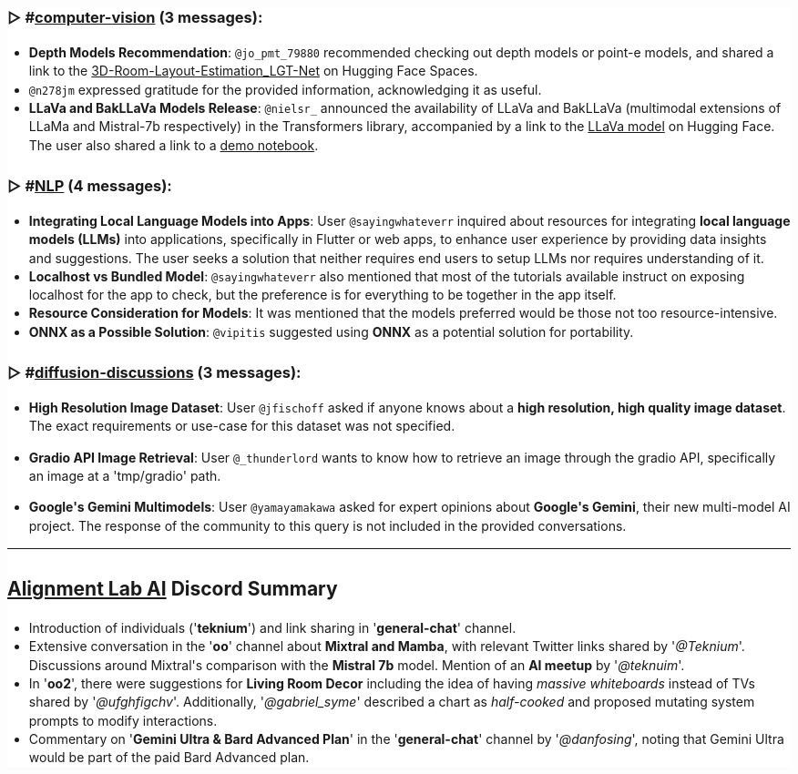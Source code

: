 
### ▷ #[computer-vision](https://discord.com/channels/879548962464493619/922424143113232404/) (3 messages): 
        
- **Depth Models Recommendation**: `@jo_pmt_79880` recommended checking out depth models or point-e models, and shared a link to the [3D-Room-Layout-Estimation_LGT-Net](https://huggingface.co/spaces/zhigangjiang/3D-Room-Layout-Estimation_LGT-Net) on Hugging Face Spaces.
- `@n278jm` expressed gratitude for the provided information, acknowledging it as useful.
- **LLaVa and BakLLaVa Models Release**: `@nielsr_` announced the availability of LLaVa and BakLLaVa (multimodal extensions of LLaMa and Mistral-7b respectively) in the Transformers library, accompanied by a link to the [LLaVa model](https://huggingface.co/llava-hf) on Hugging Face. The user also shared a link to a [demo notebook](https://colab.research.google.com/drive/1_q7cOB-jCu3RExrkhrgewBR0qKjZr-Sx#scrollTo=PuWVAAOinC8q).


### ▷ #[NLP](https://discord.com/channels/879548962464493619/922424173916196955/) (4 messages): 
        
- **Integrating Local Language Models into Apps**: User `@sayingwhateverr` inquired about resources for integrating **local language models (LLMs)** into applications, specifically in Flutter or web apps, to enhance user experience by providing data insights and suggestions. The user seeks a solution that neither requires end users to setup LLMs nor requires understanding of it.
- **Localhost vs Bundled Model**: `@sayingwhateverr` also mentioned that most of the tutorials available instruct on exposing localhost for the app to check, but the preference is for everything to be together in the app itself.
- **Resource Consideration for Models**: It was mentioned that the models preferred would be those not too resource-intensive.
- **ONNX as a Possible Solution**: `@vipitis` suggested using **ONNX** as a potential solution for portability.


### ▷ #[diffusion-discussions](https://discord.com/channels/879548962464493619/1009713274113245215/) (3 messages): 
        
- **High Resolution Image Dataset**: User `@jfischoff` asked if anyone knows about a **high resolution, high quality image dataset**. The exact requirements or use-case for this dataset was not specified.
  
- **Gradio API Image Retrieval**: User `@_thunderlord` wants to know how to retrieve an image through the gradio API, specifically an image at a 'tmp/gradio' path.

- **Google's Gemini Multimodels**: User `@yamayamakawa` asked for expert opinions about **Google's Gemini**, their new multi-model AI project. The response of the community to this query is not included in the provided conversations.


        

---

## [Alignment Lab AI](https://discord.com/channels/1087862276448595968) Discord Summary

- Introduction of individuals ('**teknium**') and link sharing in '**general-chat**' channel.
- Extensive conversation in the '**oo**' channel about **Mixtral and Mamba**, with relevant Twitter links shared by '*@Teknium*'. Discussions around Mixtral's comparison with the **Mistral 7b** model. Mention of an **AI meetup** by '*@teknuim*'.
- In '**oo2**', there were suggestions for **Living Room Decor** including the idea of having *massive whiteboards* instead of TVs shared by '*@ufghfigchv*'. Additionally, '*@gabriel_syme*' described a chart as *half-cooked* and proposed mutating system prompts to modify interactions.
- Commentary on '**Gemini Ultra & Bard Advanced Plan**' in the '**general-chat**' channel by '*@danfosing*', noting that Gemini Ultra would be part of the paid Bard Advanced plan.
